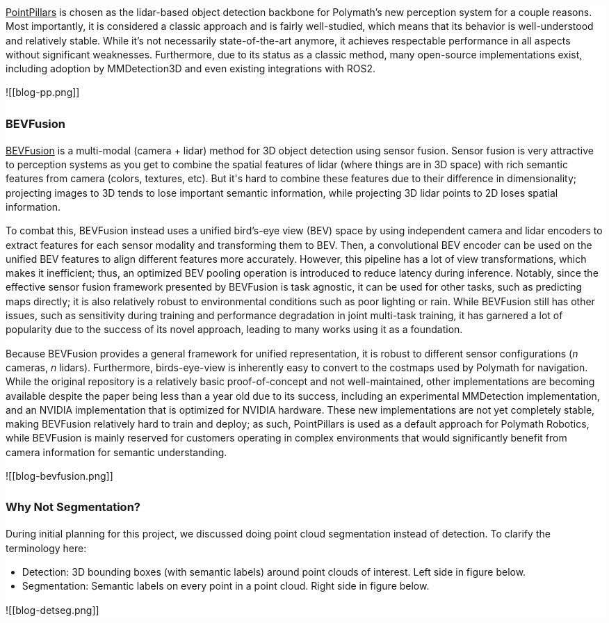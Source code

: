 [PointPillars](https://arxiv.org/abs/1812.05784) is chosen as the lidar-based object detection backbone for Polymath’s new perception system for a couple reasons. Most importantly, it is considered a classic approach and is fairly well-studied, which means that its behavior is well-understood and relatively stable. While it’s not necessarily state-of-the-art anymore, it achieves respectable performance in all aspects without significant weaknesses. Furthermore, due to its status as a classic method, many open-source implementations exist, including adoption by MMDetection3D and even existing integrations with ROS2.

![[blog-pp.png]]

### BEVFusion
[BEVFusion](https://hanlab.mit.edu/projects/bevfusion) is a multi-modal (camera + lidar) method for 3D object detection using sensor fusion. Sensor fusion is very attractive to perception systems as you get to combine the spatial features of lidar (where things are in 3D space) with rich semantic features from camera (colors, textures, etc). But it's hard to combine these features due to their difference in dimensionality; projecting images to 3D tends to lose important semantic information, while projecting 3D lidar points to 2D loses spatial information.

To combat this, BEVFusion instead uses a unified bird’s-eye view (BEV) space by using independent camera and lidar encoders to extract features for each sensor modality and transforming them to BEV. Then, a convolutional BEV encoder can be used on the unified BEV features to align different features more accurately. However, this pipeline has a lot of view transformations, which makes it inefficient; thus, an optimized BEV pooling operation is introduced to reduce latency during inference. Notably, since the effective sensor fusion framework presented by BEVFusion is task agnostic, it can be used for other tasks, such as predicting maps directly; it is also relatively robust to environmental conditions such as poor lighting or rain. While BEVFusion still has other issues, such as sensitivity during training and performance degradation in joint multi-task training, it has garnered a lot of popularity due to the success of its novel approach, leading to many works using it as a foundation.

Because BEVFusion provides a general framework for unified representation, it is robust to different sensor configurations ($n$ cameras, $n$ lidars). Furthermore, birds-eye-view is inherently easy to convert to the costmaps used by Polymath for navigation. While the original repository is a relatively basic proof-of-concept and not well-maintained, other implementations are becoming available despite the paper being less than a year old due to its success, including an experimental MMDetection implementation, and an NVIDIA implementation that is optimized for NVIDIA hardware. These new implementations are not yet completely stable, making BEVFusion relatively hard to train and deploy; as such, PointPillars is used as a default approach for Polymath Robotics, while BEVFusion is mainly reserved for customers operating in complex environments that would significantly benefit from camera information for semantic understanding.

![[blog-bevfusion.png]]

### Why Not Segmentation?
During initial planning for this project, we discussed doing point cloud segmentation instead of detection. To clarify the terminology here:

- Detection: 3D bounding boxes (with semantic labels) around point clouds of interest. Left side in figure below.
- Segmentation: Semantic labels on every point in a point cloud. Right side in figure below.

![[blog-detseg.png]]
